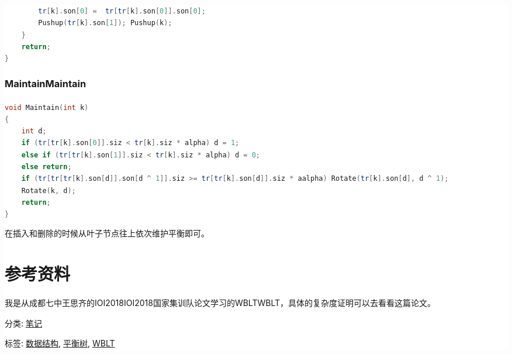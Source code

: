 ```cpp
        tr[k].son[0] =  tr[tr[k].son[0]].son[0];
        Pushup(tr[k].son[1]); Pushup(k);
    }
    return;
}
```

### MaintainMaintain

```cpp
void Maintain(int k)
{
    int d;
    if (tr[tr[k].son[0]].siz < tr[k].siz * alpha) d = 1;
    else if (tr[tr[k].son[1]].siz < tr[k].siz * alpha) d = 0;
    else return; 
    if (tr[tr[tr[k].son[d]].son[d ^ 1]].siz >= tr[tr[k].son[d]].siz * aalpha) Rotate(tr[k].son[d], d ^ 1);
    Rotate(k, d);
    return;
}
```

在插入和删除的时候从叶子节点往上依次维护平衡即可。

# 参考资料

我是从成都七中王思齐的IOI2018IOI2018国家集训队论文学习的WBLTWBLT，具体的复杂度证明可以去看看这篇论文。



分类: [笔记](https://www.cnblogs.com/Tian-Xing-Sakura/category/1785716.html)

标签: [数据结构](https://www.cnblogs.com/Tian-Xing-Sakura/tag/数据结构/), [平衡树](https://www.cnblogs.com/Tian-Xing-Sakura/tag/平衡树/), [WBLT](https://www.cnblogs.com/Tian-Xing-Sakura/tag/WBLT/)